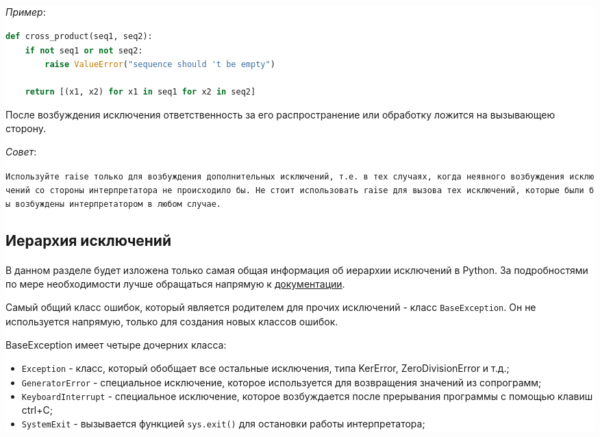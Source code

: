 *Пример*:

```python
def cross_product(seq1, seq2):
    if not seq1 or not seq2:
        raise ValueError("sequence should 't be empty")

    return [(x1, x2) for x1 in seq1 for x2 in seq2]
```

После возбуждения исключения ответственность за его распространение или обработку ложится на вызывающею сторону.

*Совет*:

    Используйте raise только для возбуждения дополнительных исключений, т.е. в тех случаях, когда неявного возбуждения исключений со стороны интерпретатора не происходило бы. Не стоит использовать raise для вызова тех исключений, которые были бы возбуждены интерпретатором в любом случае.

## Иерархия исключений

В данном разделе будет изложена только самая общая информация об иерархии исключений в Python. За подробностями по мере необходимости лучше обращаться напрямую к [документации](https://docs.python.org/3.11/library/exceptions.html).

Самый общий класс ошибок, который является родителем для прочих исключений - класс `BaseException`. Он не используется напрямую, только для создания новых классов ошибок. 

BaseException имеет четыре дочерних класса:

- `Exception` - класс, который обобщает все остальные исключения, типа KerError, ZeroDivisionError и т.д.;  
- `GeneratorError` - специальное исключение, которое используется для возвращения значений из сопрограмм;  
- `KeyboardInterrupt` - специальное исключение, которое возбуждается после прерывания программы с помощью клавиш ctrl+C; 
- `SystemExit` - вызывается функцией `sys.exit()` для остановки работы интерпретатора;

